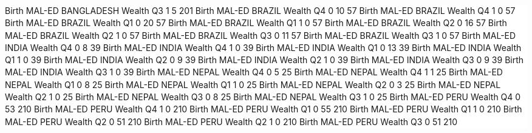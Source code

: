 Birth       MAL-ED           BANGLADESH                     Wealth Q3               1        5     201
Birth       MAL-ED           BRAZIL                         Wealth Q4               0       10      57
Birth       MAL-ED           BRAZIL                         Wealth Q4               1        0      57
Birth       MAL-ED           BRAZIL                         Wealth Q1               0       20      57
Birth       MAL-ED           BRAZIL                         Wealth Q1               1        0      57
Birth       MAL-ED           BRAZIL                         Wealth Q2               0       16      57
Birth       MAL-ED           BRAZIL                         Wealth Q2               1        0      57
Birth       MAL-ED           BRAZIL                         Wealth Q3               0       11      57
Birth       MAL-ED           BRAZIL                         Wealth Q3               1        0      57
Birth       MAL-ED           INDIA                          Wealth Q4               0        8      39
Birth       MAL-ED           INDIA                          Wealth Q4               1        0      39
Birth       MAL-ED           INDIA                          Wealth Q1               0       13      39
Birth       MAL-ED           INDIA                          Wealth Q1               1        0      39
Birth       MAL-ED           INDIA                          Wealth Q2               0        9      39
Birth       MAL-ED           INDIA                          Wealth Q2               1        0      39
Birth       MAL-ED           INDIA                          Wealth Q3               0        9      39
Birth       MAL-ED           INDIA                          Wealth Q3               1        0      39
Birth       MAL-ED           NEPAL                          Wealth Q4               0        5      25
Birth       MAL-ED           NEPAL                          Wealth Q4               1        1      25
Birth       MAL-ED           NEPAL                          Wealth Q1               0        8      25
Birth       MAL-ED           NEPAL                          Wealth Q1               1        0      25
Birth       MAL-ED           NEPAL                          Wealth Q2               0        3      25
Birth       MAL-ED           NEPAL                          Wealth Q2               1        0      25
Birth       MAL-ED           NEPAL                          Wealth Q3               0        8      25
Birth       MAL-ED           NEPAL                          Wealth Q3               1        0      25
Birth       MAL-ED           PERU                           Wealth Q4               0       53     210
Birth       MAL-ED           PERU                           Wealth Q4               1        0     210
Birth       MAL-ED           PERU                           Wealth Q1               0       55     210
Birth       MAL-ED           PERU                           Wealth Q1               1        0     210
Birth       MAL-ED           PERU                           Wealth Q2               0       51     210
Birth       MAL-ED           PERU                           Wealth Q2               1        0     210
Birth       MAL-ED           PERU                           Wealth Q3               0       51     210
